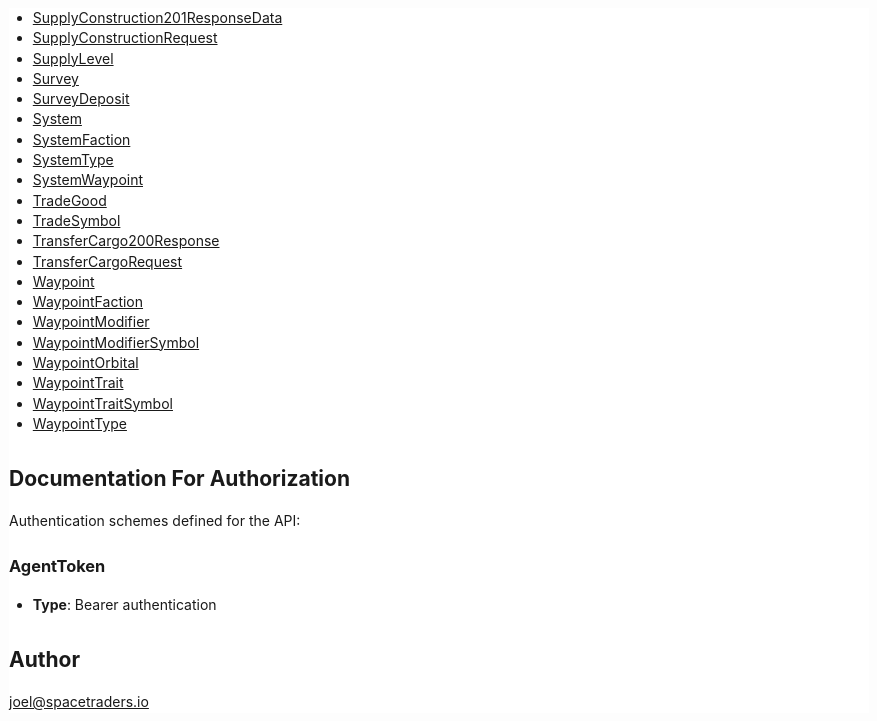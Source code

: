 - [SupplyConstruction201ResponseData](docs/SupplyConstruction201ResponseData.md)
- [SupplyConstructionRequest](docs/SupplyConstructionRequest.md)
- [SupplyLevel](docs/SupplyLevel.md)
- [Survey](docs/Survey.md)
- [SurveyDeposit](docs/SurveyDeposit.md)
- [System](docs/System.md)
- [SystemFaction](docs/SystemFaction.md)
- [SystemType](docs/SystemType.md)
- [SystemWaypoint](docs/SystemWaypoint.md)
- [TradeGood](docs/TradeGood.md)
- [TradeSymbol](docs/TradeSymbol.md)
- [TransferCargo200Response](docs/TransferCargo200Response.md)
- [TransferCargoRequest](docs/TransferCargoRequest.md)
- [Waypoint](docs/Waypoint.md)
- [WaypointFaction](docs/WaypointFaction.md)
- [WaypointModifier](docs/WaypointModifier.md)
- [WaypointModifierSymbol](docs/WaypointModifierSymbol.md)
- [WaypointOrbital](docs/WaypointOrbital.md)
- [WaypointTrait](docs/WaypointTrait.md)
- [WaypointTraitSymbol](docs/WaypointTraitSymbol.md)
- [WaypointType](docs/WaypointType.md)

<a id="documentation-for-authorization"></a>

## Documentation For Authorization

Authentication schemes defined for the API:
<a id="AgentToken"></a>

### AgentToken

- **Type**: Bearer authentication

## Author

<joel@spacetraders.io>
